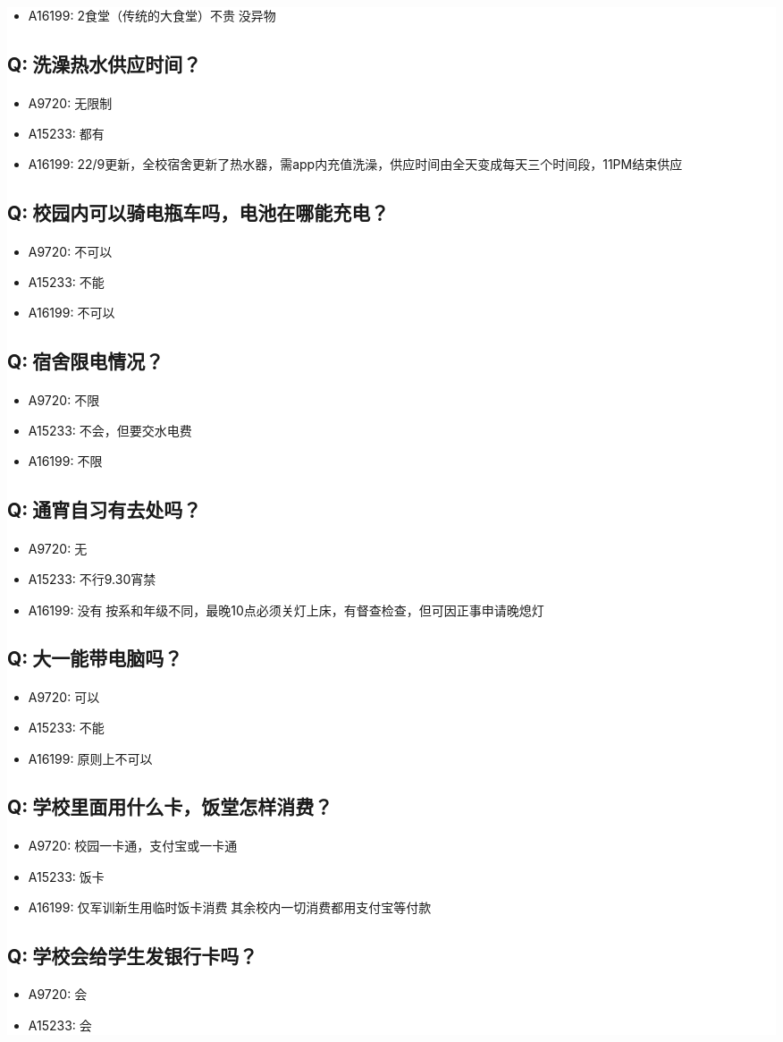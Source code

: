 - A16199: 2食堂（传统的大食堂）不贵 没异物

## Q: 洗澡热水供应时间？

- A9720: 无限制

- A15233: 都有

- A16199: 22/9更新，全校宿舍更新了热水器，需app内充值洗澡，供应时间由全天变成每天三个时间段，11PM结束供应

## Q: 校园内可以骑电瓶车吗，电池在哪能充电？

- A9720: 不可以

- A15233: 不能

- A16199: 不可以

## Q: 宿舍限电情况？

- A9720: 不限

- A15233: 不会，但要交水电费

- A16199: 不限

## Q: 通宵自习有去处吗？

- A9720: 无

- A15233: 不行9.30宵禁

- A16199: 没有 按系和年级不同，最晚10点必须关灯上床，有督查检查，但可因正事申请晚熄灯

## Q: 大一能带电脑吗？

- A9720: 可以

- A15233: 不能

- A16199: 原则上不可以

## Q: 学校里面用什么卡，饭堂怎样消费？

- A9720: 校园一卡通，支付宝或一卡通

- A15233: 饭卡

- A16199: 仅军训新生用临时饭卡消费 其余校内一切消费都用支付宝等付款

## Q: 学校会给学生发银行卡吗？

- A9720: 会

- A15233: 会
